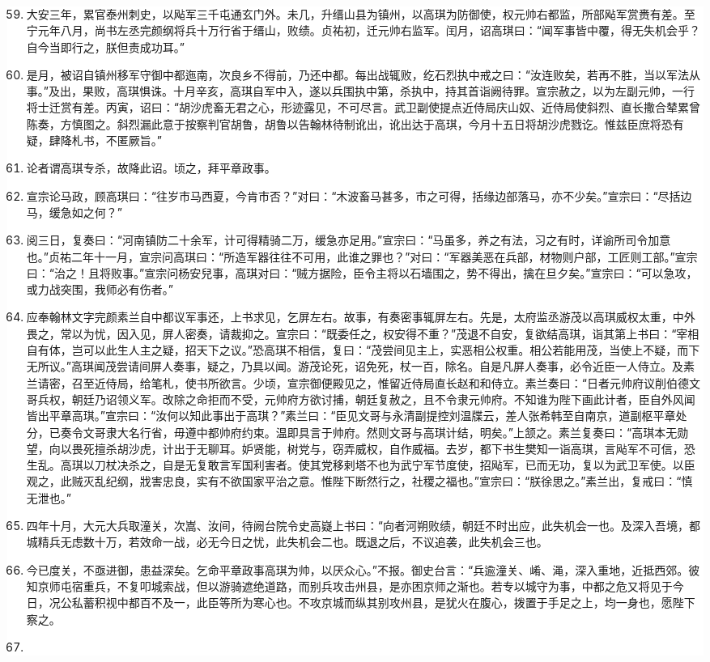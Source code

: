 59. <span id="列传第四十四-张暐_张行简_贾益谦_刘炳_术虎高琪_塔不也张暐，字明仲，莒州日照县人。博学该通。登正隆五年进士。调陈留主簿、淄州酒税副使，课增羡，迁昌乐令。改永清令，补尚书省令史，除太常博士，兼国子助教。丁父忧，服除，调山东东路转运副使，入为太常丞，兼左赞善大夫。章宗封原王，兼原王府文学。章宗册为皇太孙，复为左赞善，转左谕德，兼太常丞，充宋国报谕使。至盱眙，宋人请赴宴，暐曰：“大行在殡，未可。”及受赐，不舞蹈，宋人服其知礼。使还，迁太常少卿，兼修起居注。改礼部郎中，修起居注如故。迁右谏议大夫，兼礼部侍郎。-59"></span>
大安三年，累官泰州刺史，以飐军三千屯通玄门外。未几，升缙山县为镇州，以高琪为防御使，权元帅右都监，所部飐军赏赉有差。至宁元年八月，尚书左丞完颜纲将兵十万行省于缙山，败绩。贞祐初，迁元帅右监军。闰月，诏高琪曰：“闻军事皆中覆，得无失机会乎？自今当即行之，朕但责成功耳。”

60. <span id="列传第四十四-张暐_张行简_贾益谦_刘炳_术虎高琪_塔不也张暐，字明仲，莒州日照县人。博学该通。登正隆五年进士。调陈留主簿、淄州酒税副使，课增羡，迁昌乐令。改永清令，补尚书省令史，除太常博士，兼国子助教。丁父忧，服除，调山东东路转运副使，入为太常丞，兼左赞善大夫。章宗封原王，兼原王府文学。章宗册为皇太孙，复为左赞善，转左谕德，兼太常丞，充宋国报谕使。至盱眙，宋人请赴宴，暐曰：“大行在殡，未可。”及受赐，不舞蹈，宋人服其知礼。使还，迁太常少卿，兼修起居注。改礼部郎中，修起居注如故。迁右谏议大夫，兼礼部侍郎。-60"></span>
是月，被诏自镇州移军守御中都迤南，次良乡不得前，乃还中都。每出战辄败，纥石烈执中戒之曰：“汝连败矣，若再不胜，当以军法从事。”及出，果败，高琪惧诛。十月辛亥，高琪自军中入，遂以兵围执中第，杀执中，持其首诣阙待罪。宣宗赦之，以为左副元帅，一行将士迁赏有差。丙寅，诏曰：“胡沙虎畜无君之心，形迹露见，不可尽言。武卫副使提点近侍局庆山奴、近侍局使斜烈、直长撒合辇累曾陈奏，方慎图之。斜烈漏此意于按察判官胡鲁，胡鲁以告翰林待制讹出，讹出达于高琪，今月十五日将胡沙虎戮讫。惟兹臣庶将恐有疑，肆降札书，不匿厥旨。”

61. <span id="列传第四十四-张暐_张行简_贾益谦_刘炳_术虎高琪_塔不也张暐，字明仲，莒州日照县人。博学该通。登正隆五年进士。调陈留主簿、淄州酒税副使，课增羡，迁昌乐令。改永清令，补尚书省令史，除太常博士，兼国子助教。丁父忧，服除，调山东东路转运副使，入为太常丞，兼左赞善大夫。章宗封原王，兼原王府文学。章宗册为皇太孙，复为左赞善，转左谕德，兼太常丞，充宋国报谕使。至盱眙，宋人请赴宴，暐曰：“大行在殡，未可。”及受赐，不舞蹈，宋人服其知礼。使还，迁太常少卿，兼修起居注。改礼部郎中，修起居注如故。迁右谏议大夫，兼礼部侍郎。-61"></span>
论者谓高琪专杀，故降此诏。顷之，拜平章政事。

62. <span id="列传第四十四-张暐_张行简_贾益谦_刘炳_术虎高琪_塔不也张暐，字明仲，莒州日照县人。博学该通。登正隆五年进士。调陈留主簿、淄州酒税副使，课增羡，迁昌乐令。改永清令，补尚书省令史，除太常博士，兼国子助教。丁父忧，服除，调山东东路转运副使，入为太常丞，兼左赞善大夫。章宗封原王，兼原王府文学。章宗册为皇太孙，复为左赞善，转左谕德，兼太常丞，充宋国报谕使。至盱眙，宋人请赴宴，暐曰：“大行在殡，未可。”及受赐，不舞蹈，宋人服其知礼。使还，迁太常少卿，兼修起居注。改礼部郎中，修起居注如故。迁右谏议大夫，兼礼部侍郎。-62"></span>
宣宗论马政，顾高琪曰：“往岁市马西夏，今肯市否？”对曰：“木波畜马甚多，市之可得，括缘边部落马，亦不少矣。”宣宗曰：“尽括边马，缓急如之何？”

63. <span id="列传第四十四-张暐_张行简_贾益谦_刘炳_术虎高琪_塔不也张暐，字明仲，莒州日照县人。博学该通。登正隆五年进士。调陈留主簿、淄州酒税副使，课增羡，迁昌乐令。改永清令，补尚书省令史，除太常博士，兼国子助教。丁父忧，服除，调山东东路转运副使，入为太常丞，兼左赞善大夫。章宗封原王，兼原王府文学。章宗册为皇太孙，复为左赞善，转左谕德，兼太常丞，充宋国报谕使。至盱眙，宋人请赴宴，暐曰：“大行在殡，未可。”及受赐，不舞蹈，宋人服其知礼。使还，迁太常少卿，兼修起居注。改礼部郎中，修起居注如故。迁右谏议大夫，兼礼部侍郎。-63"></span>
阅三日，复奏曰：“河南镇防二十余军，计可得精骑二万，缓急亦足用。”宣宗曰：“马虽多，养之有法，习之有时，详谕所司令加意也。”贞祐二年十一月，宣宗问高琪曰：“所造军器往往不可用，此谁之罪也？”对曰：“军器美恶在兵部，材物则户部，工匠则工部。”宣宗曰：“治之！且将败事。”宣宗问杨安兒事，高琪对曰：“贼方据险，臣令主将以石墙围之，势不得出，擒在旦夕矣。”宣宗曰：“可以急攻，或力战突围，我师必有伤者。”

64. <span id="列传第四十四-张暐_张行简_贾益谦_刘炳_术虎高琪_塔不也张暐，字明仲，莒州日照县人。博学该通。登正隆五年进士。调陈留主簿、淄州酒税副使，课增羡，迁昌乐令。改永清令，补尚书省令史，除太常博士，兼国子助教。丁父忧，服除，调山东东路转运副使，入为太常丞，兼左赞善大夫。章宗封原王，兼原王府文学。章宗册为皇太孙，复为左赞善，转左谕德，兼太常丞，充宋国报谕使。至盱眙，宋人请赴宴，暐曰：“大行在殡，未可。”及受赐，不舞蹈，宋人服其知礼。使还，迁太常少卿，兼修起居注。改礼部郎中，修起居注如故。迁右谏议大夫，兼礼部侍郎。-64"></span>
应奉翰林文字完颜素兰自中都议军事还，上书求见，乞屏左右。故事，有奏密事辄屏左右。先是，太府监丞游茂以高琪威权太重，中外畏之，常以为忧，因入见，屏人密奏，请裁抑之。宣宗曰：“既委任之，权安得不重？”茂退不自安，复欲结高琪，诣其第上书曰：“宰相自有体，岂可以此生人主之疑，招天下之议。”恐高琪不相信，复曰：“茂尝间见主上，实恶相公权重。相公若能用茂，当使上不疑，而下无所议。”高琪闻茂尝请间屏人奏事，疑之，乃具以闻。游茂论死，诏免死，杖一百，除名。自是凡屏人奏事，必令近臣一人侍立。及素兰请密，召至近侍局，给笔札，使书所欲言。少顷，宣宗御便殿见之，惟留近侍局直长赵和和侍立。素兰奏曰：“日者元帅府议削伯德文哥兵权，朝廷乃诏领义军。改除之命拒而不受，元帅府方欲讨捕，朝廷复赦之，且不令隶元帅府。不知谁为陛下画此计者，臣自外风闻皆出平章高琪。”宣宗曰：“汝何以知此事出于高琪？”素兰曰：“臣见文哥与永清副提控刘温牒云，差人张希韩至自南京，道副枢平章处分，已奏令文哥隶大名行省，毋遵中都帅府约束。温即具言于帅府。然则文哥与高琪计结，明矣。”上颔之。素兰复奏曰：“高琪本无勋望，向以畏死擅杀胡沙虎，计出于无聊耳。妒贤能，树党与，窃弄威权，自作威福。去岁，都下书生樊知一诣高琪，言飐军不可信，恐生乱。高琪以刀杖决杀之，自是无复敢言军国利害者。使其党移剌塔不也为武宁军节度使，招飐军，已而无功，复以为武卫军使。以臣观之，此贼灭乱纪纲，戕害忠良，实有不欲国家平治之意。惟陛下断然行之，社稷之福也。”宣宗曰：“朕徐思之。”素兰出，复戒曰：“慎无泄也。”

65. <span id="列传第四十四-张暐_张行简_贾益谦_刘炳_术虎高琪_塔不也张暐，字明仲，莒州日照县人。博学该通。登正隆五年进士。调陈留主簿、淄州酒税副使，课增羡，迁昌乐令。改永清令，补尚书省令史，除太常博士，兼国子助教。丁父忧，服除，调山东东路转运副使，入为太常丞，兼左赞善大夫。章宗封原王，兼原王府文学。章宗册为皇太孙，复为左赞善，转左谕德，兼太常丞，充宋国报谕使。至盱眙，宋人请赴宴，暐曰：“大行在殡，未可。”及受赐，不舞蹈，宋人服其知礼。使还，迁太常少卿，兼修起居注。改礼部郎中，修起居注如故。迁右谏议大夫，兼礼部侍郎。-65"></span>
四年十月，大元大兵取潼关，次嵩、汝间，待阙台院令史高嶷上书曰：“向者河朔败绩，朝廷不时出应，此失机会一也。及深入吾境，都城精兵无虑数十万，若效命一战，必无今日之忧，此失机会二也。既退之后，不议追袭，此失机会三也。

66. <span id="列传第四十四-张暐_张行简_贾益谦_刘炳_术虎高琪_塔不也张暐，字明仲，莒州日照县人。博学该通。登正隆五年进士。调陈留主簿、淄州酒税副使，课增羡，迁昌乐令。改永清令，补尚书省令史，除太常博士，兼国子助教。丁父忧，服除，调山东东路转运副使，入为太常丞，兼左赞善大夫。章宗封原王，兼原王府文学。章宗册为皇太孙，复为左赞善，转左谕德，兼太常丞，充宋国报谕使。至盱眙，宋人请赴宴，暐曰：“大行在殡，未可。”及受赐，不舞蹈，宋人服其知礼。使还，迁太常少卿，兼修起居注。改礼部郎中，修起居注如故。迁右谏议大夫，兼礼部侍郎。-66"></span>
今已度关，不亟进御，患益深矣。乞命平章政事高琪为帅，以厌众心。”不报。御史台言：“兵逾潼关、崤、渑，深入重地，近抵西郊。彼知京师屯宿重兵，不复叩城索战，但以游骑遮绝道路，而别兵攻击州县，是亦困京师之渐也。若专以城守为事，中都之危又将见于今日，况公私蓄积视中都百不及一，此臣等所为寒心也。不攻京城而纵其别攻州县，是犹火在腹心，拨置于手足之上，均一身也，愿陛下察之。

67. <span id="列传第四十四-张暐_张行简_贾益谦_刘炳_术虎高琪_塔不也张暐，字明仲，莒州日照县人。博学该通。登正隆五年进士。调陈留主簿、淄州酒税副使，课增羡，迁昌乐令。改永清令，补尚书省令史，除太常博士，兼国子助教。丁父忧，服除，调山东东路转运副使，入为太常丞，兼左赞善大夫。章宗封原王，兼原王府文学。章宗册为皇太孙，复为左赞善，转左谕德，兼太常丞，充宋国报谕使。至盱眙，宋人请赴宴，暐曰：“大行在殡，未可。”及受赐，不舞蹈，宋人服其知礼。使还，迁太常少卿，兼修起居注。改礼部郎中，修起居注如故。迁右谏议大夫，兼礼部侍郎。-67"></span>
